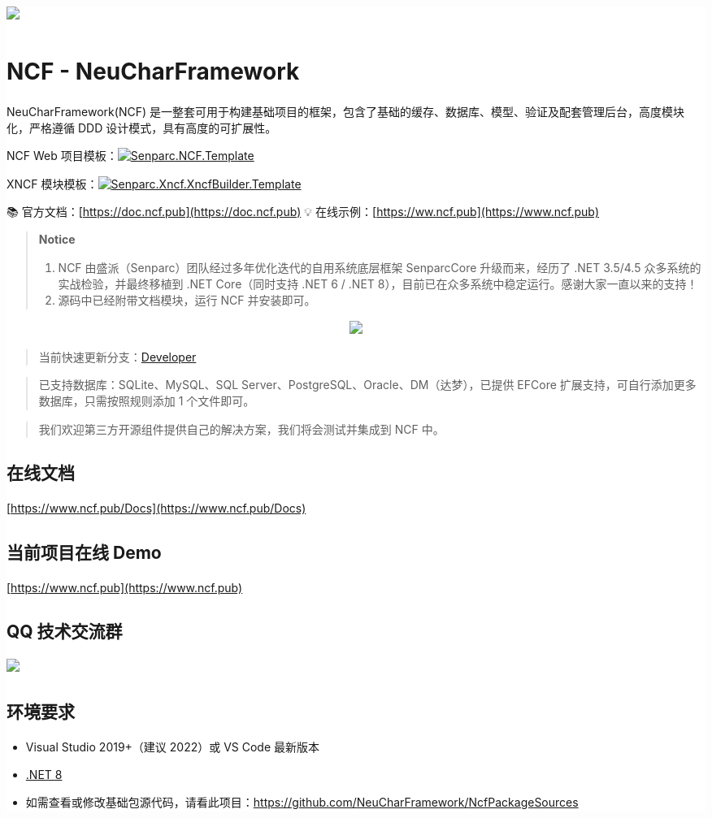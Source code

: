 <img src="https://weixin.senparc.com/images/NCF/logo.png" width="300" />


# NCF - NeuCharFramework
NeuCharFramework(NCF) 是一整套可用于构建基础项目的框架，包含了基础的缓存、数据库、模型、验证及配套管理后台，高度模块化，严格遵循 DDD 设计模式，具有高度的可扩展性。

NCF Web 项目模板：[![Senparc.NCF.Template](https://img.shields.io/nuget/vpre/Senparc.NCF.Template?label=Senparc.NCF.Template)](https://www.nuget.org/packages/Senparc.NCF.Template/)

XNCF 模块模板：[![Senparc.Xncf.XncfBuilder.Template](https://img.shields.io/nuget/vpre/Senparc.Xncf.XncfBuilder.Template?label=Senparc.Xncf.XncfBuilder.Template)](https://www.nuget.org/packages/Senparc.Xncf.XncfBuilder.Template/)



📚 官方文档：[https://doc.ncf.pub](https://doc.ncf.pub)
💡 在线示例：[https://ww.ncf.pub](https://www.ncf.pub)

> **Notice**<br>
> 1. NCF 由盛派（Senparc）团队经过多年优化迭代的自用系统底层框架 SenparcCore 升级而来，经历了 .NET 3.5/4.5 众多系统的实战检验，并最终移植到 .NET Core（同时支持 .NET 6 / .NET 8），目前已在众多系统中稳定运行。感谢大家一直以来的支持！<br>
> 2. 源码中已经附带文档模块，运行 NCF 并安装即可。


<center><img src="https://weixin.senparc.com/images/NCF/login.jpg" /></center>

> 当前快速更新分支：[Developer](https://github.com/NeuCharFramework/NCF/tree/Developer)

> 已支持数据库：SQLite、MySQL、SQL Server、PostgreSQL、Oracle、DM（达梦），已提供 EFCore 扩展支持，可自行添加更多数据库，只需按照规则添加 1 个文件即可。

> 我们欢迎第三方开源组件提供自己的解决方案，我们将会测试并集成到 NCF 中。


## 在线文档

[https://www.ncf.pub/Docs](https://www.ncf.pub/Docs)

## 当前项目在线 Demo

[https://www.ncf.pub](https://www.ncf.pub)


## QQ 技术交流群

<img src="https://sdk.weixin.senparc.com/images/QQ_Group_Avatar/NCF/QQ-Group.jpg" width="380" />

## 环境要求

- Visual Studio 2019+（建议 2022）或 VS Code 最新版本

- [.NET 8](https://dotnet.microsoft.com/download/dotnet/8.0) 

- 如需查看或修改基础包源代码，请看此项目：https://github.com/NeuCharFramework/NcfPackageSources
